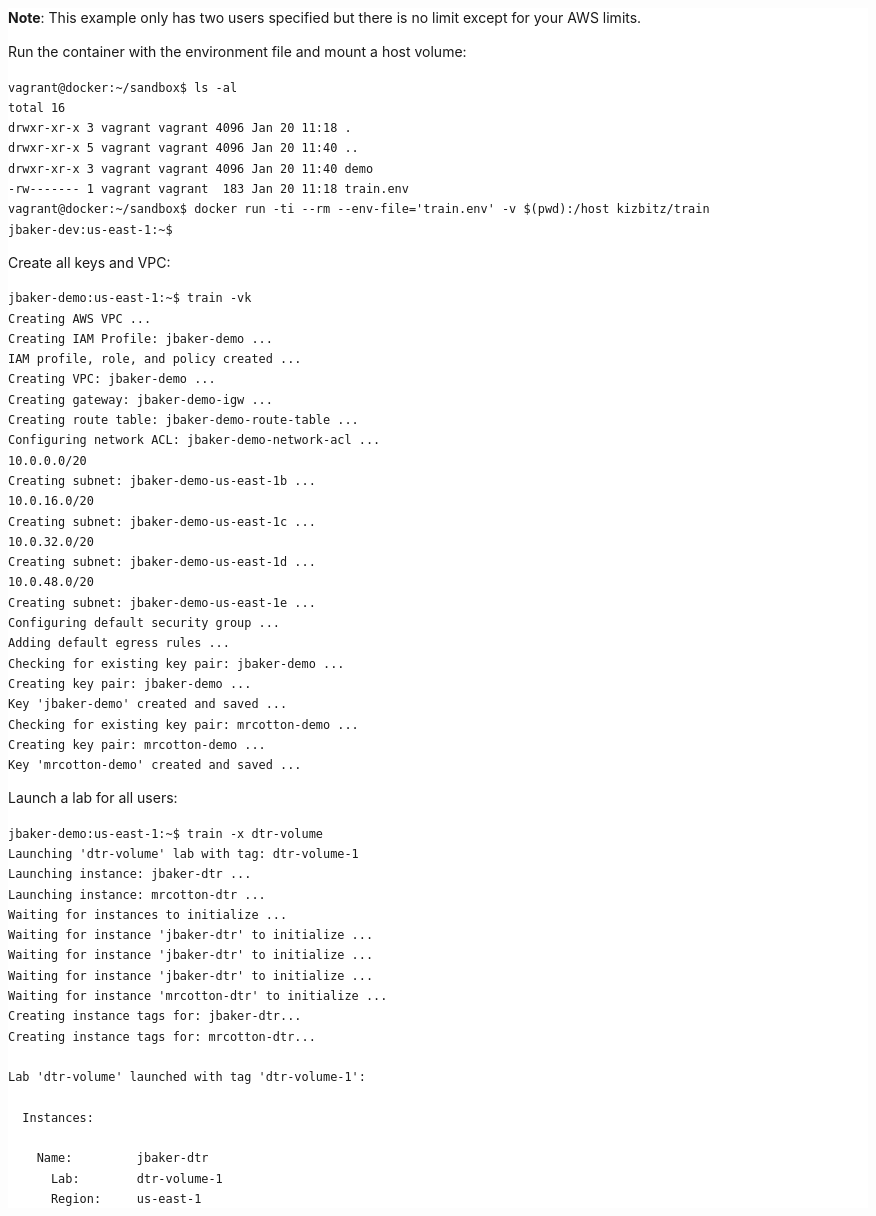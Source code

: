 **Note**: This example only has two users specified but there is no limit except for your AWS limits.

Run the container with the environment file and mount a host volume:

```
vagrant@docker:~/sandbox$ ls -al
total 16
drwxr-xr-x 3 vagrant vagrant 4096 Jan 20 11:18 .
drwxr-xr-x 5 vagrant vagrant 4096 Jan 20 11:40 ..
drwxr-xr-x 3 vagrant vagrant 4096 Jan 20 11:40 demo
-rw------- 1 vagrant vagrant  183 Jan 20 11:18 train.env
vagrant@docker:~/sandbox$ docker run -ti --rm --env-file='train.env' -v $(pwd):/host kizbitz/train
jbaker-dev:us-east-1:~$
```

Create all keys and VPC:

```
jbaker-demo:us-east-1:~$ train -vk
Creating AWS VPC ...
Creating IAM Profile: jbaker-demo ...
IAM profile, role, and policy created ...
Creating VPC: jbaker-demo ...
Creating gateway: jbaker-demo-igw ...
Creating route table: jbaker-demo-route-table ...
Configuring network ACL: jbaker-demo-network-acl ...
10.0.0.0/20
Creating subnet: jbaker-demo-us-east-1b ...
10.0.16.0/20
Creating subnet: jbaker-demo-us-east-1c ...
10.0.32.0/20
Creating subnet: jbaker-demo-us-east-1d ...
10.0.48.0/20
Creating subnet: jbaker-demo-us-east-1e ...
Configuring default security group ...
Adding default egress rules ...
Checking for existing key pair: jbaker-demo ...
Creating key pair: jbaker-demo ...
Key 'jbaker-demo' created and saved ...
Checking for existing key pair: mrcotton-demo ...
Creating key pair: mrcotton-demo ...
Key 'mrcotton-demo' created and saved ...
```

Launch a lab for all users:

```
jbaker-demo:us-east-1:~$ train -x dtr-volume
Launching 'dtr-volume' lab with tag: dtr-volume-1
Launching instance: jbaker-dtr ...
Launching instance: mrcotton-dtr ...
Waiting for instances to initialize ...
Waiting for instance 'jbaker-dtr' to initialize ...
Waiting for instance 'jbaker-dtr' to initialize ...
Waiting for instance 'jbaker-dtr' to initialize ...
Waiting for instance 'mrcotton-dtr' to initialize ...
Creating instance tags for: jbaker-dtr...
Creating instance tags for: mrcotton-dtr...

Lab 'dtr-volume' launched with tag 'dtr-volume-1':

  Instances:

    Name:         jbaker-dtr
      Lab:        dtr-volume-1
      Region:     us-east-1
```